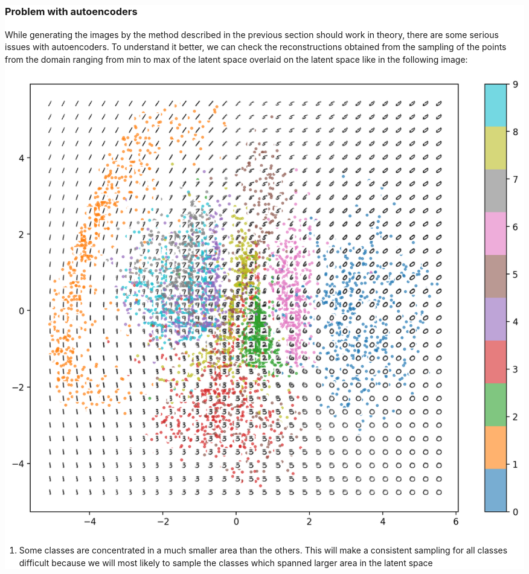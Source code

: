 

### Problem with autoencoders

While generating the images by the method described in the previous section should work in theory, there are some serious issues with autoencoders. To understand it better, we can check the reconstructions obtained from the sampling of the points from the domain ranging from min to max of the latent space overlaid on the latent space like in the following image:

![decoded embeddings](/images/decode_embeddings.png)

1. Some classes are concentrated in a much smaller area than the others. This will make a consistent sampling for all classes difficult because we will most likely to sample the classes which spanned larger area in the latent space
